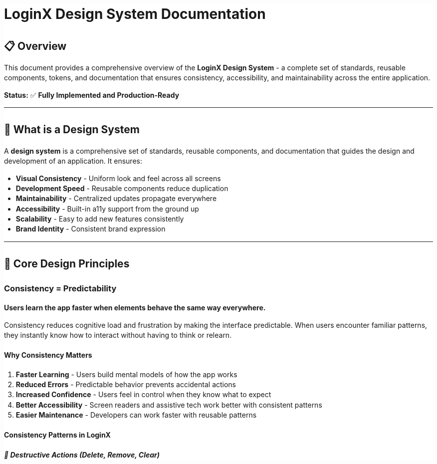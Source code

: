 # LoginX Design System Documentation

## 📋 Overview

This document provides a comprehensive overview of the **LoginX Design
System** - a complete set of standards, reusable components, tokens, and
documentation that ensures consistency, accessibility, and maintainability
across the entire application.

**Status:** ✅ **Fully Implemented and Production-Ready**

---

## 🎨 What is a Design System

A **design system** is a comprehensive set of standards, reusable components,
and documentation that guides the design and development of an application. It
ensures:

- **Visual Consistency** - Uniform look and feel across all screens
- **Development Speed** - Reusable components reduce duplication
- **Maintainability** - Centralized updates propagate everywhere
- **Accessibility** - Built-in a11y support from the ground up
- **Scalability** - Easy to add new features consistently
- **Brand Identity** - Consistent brand expression

---

## 🎯 Core Design Principles

### Consistency = Predictability

**Users learn the app faster when elements behave the same way everywhere.**

Consistency reduces cognitive load and frustration by making the interface
predictable. When users encounter familiar patterns, they instantly know how to
interact without having to think or relearn.

#### Why Consistency Matters

1. **Faster Learning** - Users build mental models of how the app works
2. **Reduced Errors** - Predictable behavior prevents accidental actions
3. **Increased Confidence** - Users feel in control when they know what to
   expect
4. **Better Accessibility** - Screen readers and assistive tech work better with
   consistent patterns
5. **Easier Maintenance** - Developers can work faster with reusable patterns

#### Consistency Patterns in LoginX

##### 🔴 Destructive Actions (Delete, Remove, Clear)

